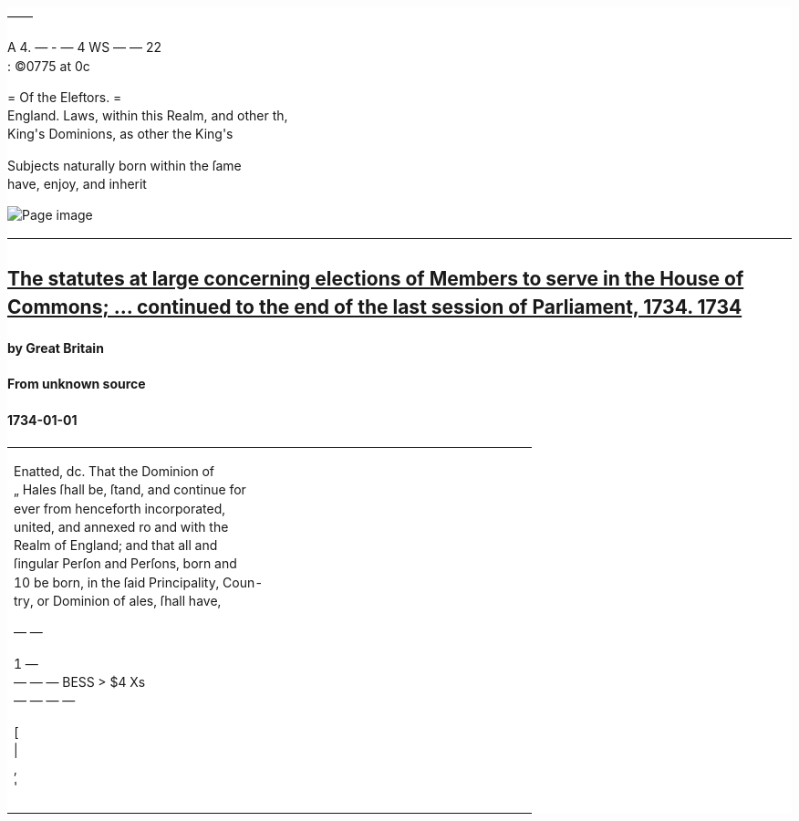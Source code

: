 ——  
  
A 4. — - — 4 WS — — 22  
: ©0775 at 0c  
  
= Of the Eleftors. =  
England. Laws, within this Realm, and other th,  
King&#x27;s Dominions, as other the King&#x27;s  
  
Subjects naturally born within the ſame  
have, enjoy, and inherit
</td><td style="width: 50%; max-height: 75%; margin: auto; display: block;">
<img alt="Page image" src="https://iiif.archive.org/image/iiif/2/bim_eighteenth-century_the-statutes-at-large-co_great-britain_1734%2Fbim_eighteenth-century_the-statutes-at-large-co_great-britain_1734_jp2.zip%2Fbim_eighteenth-century_the-statutes-at-large-co_great-britain_1734_jp2%2Fbim_eighteenth-century_the-statutes-at-large-co_great-britain_1734_0010.jp2/pct:0.0,63.38068181818182,70.89465078252745,26.292613636363637/!600,600/0/default.jpg"/>
</td>
</tr></table>

---

## [The statutes at large concerning elections of Members to serve in the House of Commons; ... continued to the end of the last session of Parliament, 1734.  1734](https://archive.org/details/bim_eighteenth-century_the-statutes-at-large-co_great-britain_1734_0/page/n10/mode/1up?view=theater)

#### by Great Britain

#### From unknown source

#### 1734-01-01

<table style="width: 100%;"><tr><td style="width: 50%">

  
  
Enatted, dc. That the Dominion of  
„ Hales ſhall be, ſtand, and continue for  
ever from henceforth incorporated,  
united, and annexed ro and with the  
Realm of England; and that all and  
ſingular Perſon and Perſons, born and  
10 be born, in the ſaid Principality, Coun-  
try, or Dominion of ales, ſhall have,  
  
— —  
  
1 —  
— — — BESS &gt; $4 Xs  
— — — —  
  
[  
|  
,  
&#x27;  
  